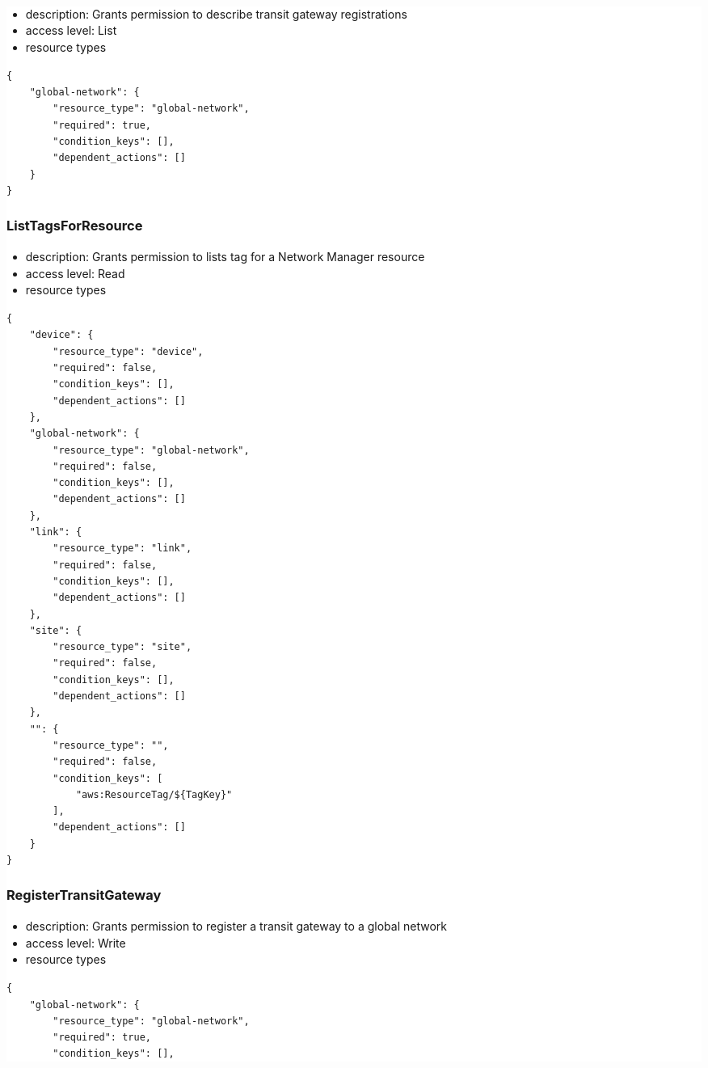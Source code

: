 - description: Grants permission to describe transit gateway registrations
- access level: List
- resource types
```
{
    "global-network": {
        "resource_type": "global-network",
        "required": true,
        "condition_keys": [],
        "dependent_actions": []
    }
}
```
### ListTagsForResource
- description: Grants permission to lists tag for a Network Manager resource
- access level: Read
- resource types
```
{
    "device": {
        "resource_type": "device",
        "required": false,
        "condition_keys": [],
        "dependent_actions": []
    },
    "global-network": {
        "resource_type": "global-network",
        "required": false,
        "condition_keys": [],
        "dependent_actions": []
    },
    "link": {
        "resource_type": "link",
        "required": false,
        "condition_keys": [],
        "dependent_actions": []
    },
    "site": {
        "resource_type": "site",
        "required": false,
        "condition_keys": [],
        "dependent_actions": []
    },
    "": {
        "resource_type": "",
        "required": false,
        "condition_keys": [
            "aws:ResourceTag/${TagKey}"
        ],
        "dependent_actions": []
    }
}
```
### RegisterTransitGateway
- description: Grants permission to register a transit gateway to a global network
- access level: Write
- resource types
```
{
    "global-network": {
        "resource_type": "global-network",
        "required": true,
        "condition_keys": [],
```
